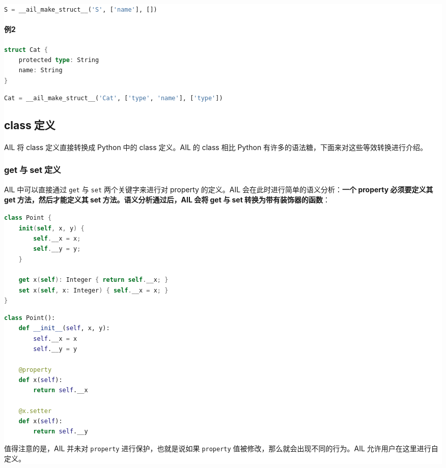 ```python
S = __ail_make_struct__('S', ['name'], [])
```

#### 例2

```go
struct Cat {
    protected type: String
    name: String
}
```

```python
Cat = __ail_make_struct__('Cat', ['type', 'name'], ['type'])
```



## class 定义

AIL 将 class 定义直接转换成 Python 中的 class 定义。AIL 的 class 相比 Python 有许多的语法糖，下面来对这些等效转换进行介绍。

### get 与 set 定义

AIL 中可以直接通过 `get` 与 `set` 两个关键字来进行对 property 的定义。AIL 会在此时进行简单的语义分析：**一个 property 必须要定义其 get 方法，然后才能定义其 set 方法。**语义分析通过后，AIL 会将 get 与 set 转换为**带有装饰器的函数**：

```swift
class Point {
    init(self, x, y) {
        self.__x = x;
        self.__y = y;
    }

    get x(self): Integer { return self.__x; }
    set x(self, x: Integer) { self.__x = x; }
}
```

```python
class Point():
    def __init__(self, x, y):
        self.__x = x
        self.__y = y

    @property
    def x(self):
        return self.__x

    @x.setter
    def x(self):
        return self.__y
```

值得注意的是，AIL 并未对 `property` 进行保护，也就是说如果 `property` 值被修改，那么就会出现不同的行为。AIL 允许用户在这里进行自定义。
